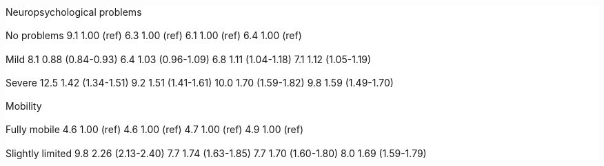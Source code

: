 Neuropsychological problems 

No problems 
9.1 
1.00 (ref) 
6.3 
1.00 (ref) 
6.1 
1.00 (ref) 
6.4 
1.00 (ref) 

Mild 
8.1 
0.88 (0.84-0.93) 
6.4 
1.03 (0.96-1.09) 
6.8 
1.11 (1.04-1.18) 
7.1 
1.12 (1.05-1.19) 

Severe 
12.5 
1.42 (1.34-1.51) 
9.2 
1.51 (1.41-1.61) 
10.0 
1.70 (1.59-1.82) 
9.8 
1.59 (1.49-1.70) 

Mobility 

Fully mobile 
4.6 
1.00 (ref) 
4.6 
1.00 (ref) 
4.7 
1.00 (ref) 
4.9 
1.00 (ref) 

Slightly limited 
9.8 
2.26 (2.13-2.40) 
7.7 
1.74 (1.63-1.85) 
7.7 
1.70 (1.60-1.80) 
8.0 
1.69 (1.59-1.79) 
